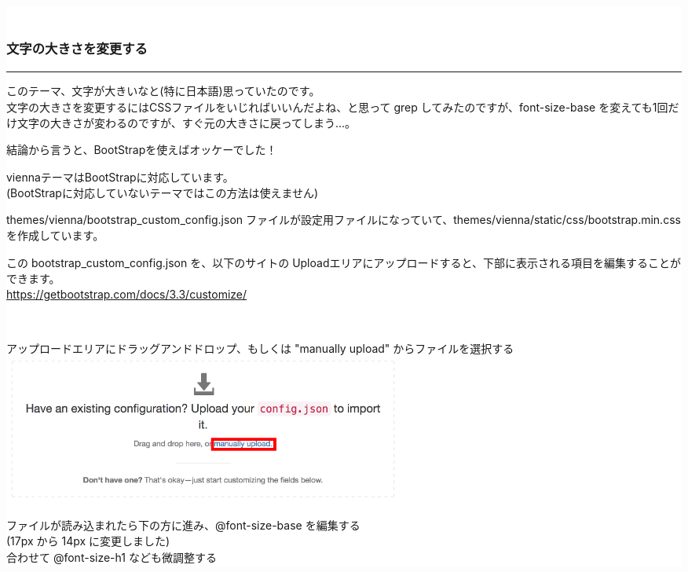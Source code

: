 </br>

### 文字の大きさを変更する
---

このテーマ、文字が大きいなと(特に日本語)思っていたのです。  
文字の大きさを変更するにはCSSファイルをいじればいいんだよね、と思って grep してみたのですが、font-size-base を変えても1回だけ文字の大きさが変わるのですが、すぐ元の大きさに戻ってしまう...。  

結論から言うと、BootStrapを使えばオッケーでした！

viennaテーマはBootStrapに対応しています。  
(BootStrapに対応していないテーマではこの方法は使えません)

themes/vienna/bootstrap_custom_config.json ファイルが設定用ファイルになっていて、themes/vienna/static/css/bootstrap.min.css を作成しています。  

この bootstrap_custom_config.json を、以下のサイトの Uploadエリアにアップロードすると、下部に表示される項目を編集することができます。  
https://getbootstrap.com/docs/3.3/customize/

</br>

アップロードエリアにドラッグアンドドロップ、もしくは "manually upload" からファイルを選択する
<img src="./bootstrap_001.png" width="500px">

ファイルが読み込まれたら下の方に進み、@font-size-base を編集する  
(17px から 14px に変更しました)  
合わせて @font-size-h1 なども微調整する